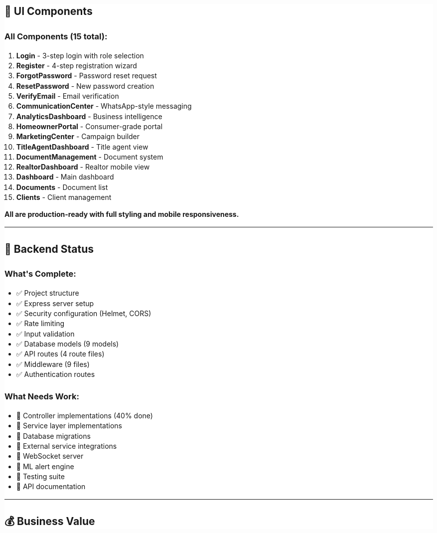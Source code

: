 
## 🎨 UI Components

### **All Components (15 total):**

1. **Login** - 3-step login with role selection
2. **Register** - 4-step registration wizard
3. **ForgotPassword** - Password reset request
4. **ResetPassword** - New password creation
5. **VerifyEmail** - Email verification
6. **CommunicationCenter** - WhatsApp-style messaging
7. **AnalyticsDashboard** - Business intelligence
8. **HomeownerPortal** - Consumer-grade portal
9. **MarketingCenter** - Campaign builder
10. **TitleAgentDashboard** - Title agent view
11. **DocumentManagement** - Document system
12. **RealtorDashboard** - Realtor mobile view
13. **Dashboard** - Main dashboard
14. **Documents** - Document list
15. **Clients** - Client management

**All are production-ready with full styling and mobile responsiveness.**

---

## 🔄 Backend Status

### **What's Complete:**
- ✅ Project structure
- ✅ Express server setup
- ✅ Security configuration (Helmet, CORS)
- ✅ Rate limiting
- ✅ Input validation
- ✅ Database models (9 models)
- ✅ API routes (4 route files)
- ✅ Middleware (9 files)
- ✅ Authentication routes

### **What Needs Work:**
- 🔄 Controller implementations (40% done)
- 🔄 Service layer implementations
- 🔄 Database migrations
- 🔄 External service integrations
- 🔄 WebSocket server
- 🔄 ML alert engine
- 🔄 Testing suite
- 🔄 API documentation

---

## 💰 Business Value
